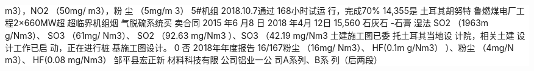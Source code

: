m3），NO2
（50mg/
m3），粉
尘
（5mg/m
3）
5#机组
2018.10.7通过
168小时试运
行，完成70%
14,355是
土耳其胡努特
鲁燃煤电厂工
程2×660MW超
超临界机组烟
气脱硫系统买
卖合同
2015
年6
月8
日
2018
年4月
12日
15,560
石灰石
-石膏
湿法
SO2
（1963m
g/Nm3）、
SO3
（61mg/
Nm3）、
SO2
（92.63
mg/Nm3
）、SO3
（42.19
mg/Nm3
土建施工图已委
托土耳其当地设
计院，相关土建
设计工作已启
动，正在进行桩
基施工图设计。
0
否
2018年年度报告
16/167粉尘
（16mg/
Nm3）、
HF(0.1m
g/Nm3）
）、粉尘
（4mg/N
m3）、
HF(0.08
mg/Nm3）
邹平县宏正新
材料科技有限
公司铝业一公
司A系列、B系
列（后两段）